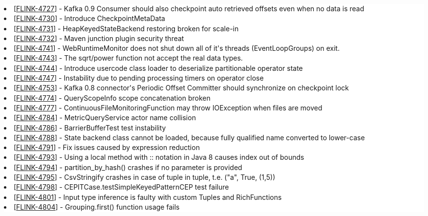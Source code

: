 <li>[<a href='https://issues.apache.org/jira/browse/FLINK-4727'>FLINK-4727</a>] -         Kafka 0.9 Consumer should also checkpoint auto retrieved offsets even when no data is read
</li>
<li>[<a href='https://issues.apache.org/jira/browse/FLINK-4730'>FLINK-4730</a>] -         Introduce CheckpointMetaData
</li>
<li>[<a href='https://issues.apache.org/jira/browse/FLINK-4731'>FLINK-4731</a>] -         HeapKeyedStateBackend restoring broken for scale-in
</li>
<li>[<a href='https://issues.apache.org/jira/browse/FLINK-4732'>FLINK-4732</a>] -         Maven junction plugin security threat
</li>
<li>[<a href='https://issues.apache.org/jira/browse/FLINK-4741'>FLINK-4741</a>] -         WebRuntimeMonitor does not shut down all of it&#39;s threads (EventLoopGroups) on exit.
</li>
<li>[<a href='https://issues.apache.org/jira/browse/FLINK-4743'>FLINK-4743</a>] -         The sqrt/power function not accept the real data types.
</li>
<li>[<a href='https://issues.apache.org/jira/browse/FLINK-4744'>FLINK-4744</a>] -         Introduce usercode class loader to deserialize partitionable operator state
</li>
<li>[<a href='https://issues.apache.org/jira/browse/FLINK-4747'>FLINK-4747</a>] -         Instability due to pending processing timers on operator close
</li>
<li>[<a href='https://issues.apache.org/jira/browse/FLINK-4753'>FLINK-4753</a>] -         Kafka 0.8 connector&#39;s Periodic Offset Committer should synchronize on checkpoint lock
</li>
<li>[<a href='https://issues.apache.org/jira/browse/FLINK-4774'>FLINK-4774</a>] -         QueryScopeInfo scope concatenation broken
</li>
<li>[<a href='https://issues.apache.org/jira/browse/FLINK-4777'>FLINK-4777</a>] -         ContinuousFileMonitoringFunction may throw IOException when files are moved
</li>
<li>[<a href='https://issues.apache.org/jira/browse/FLINK-4784'>FLINK-4784</a>] -         MetricQueryService actor name collision
</li>
<li>[<a href='https://issues.apache.org/jira/browse/FLINK-4786'>FLINK-4786</a>] -         BarrierBufferTest test instability
</li>
<li>[<a href='https://issues.apache.org/jira/browse/FLINK-4788'>FLINK-4788</a>] -         State backend class cannot be loaded, because fully qualified name converted to lower-case
</li>
<li>[<a href='https://issues.apache.org/jira/browse/FLINK-4791'>FLINK-4791</a>] -         Fix issues caused by expression reduction
</li>
<li>[<a href='https://issues.apache.org/jira/browse/FLINK-4793'>FLINK-4793</a>] -         Using a local method with :: notation in Java 8 causes index out of bounds
</li>
<li>[<a href='https://issues.apache.org/jira/browse/FLINK-4794'>FLINK-4794</a>] -         partition_by_hash() crashes if no parameter is provided
</li>
<li>[<a href='https://issues.apache.org/jira/browse/FLINK-4795'>FLINK-4795</a>] -         CsvStringify crashes in case of tuple in tuple, t.e. (&quot;a&quot;, True, (1,5))
</li>
<li>[<a href='https://issues.apache.org/jira/browse/FLINK-4798'>FLINK-4798</a>] -         CEPITCase.testSimpleKeyedPatternCEP test failure
</li>
<li>[<a href='https://issues.apache.org/jira/browse/FLINK-4801'>FLINK-4801</a>] -         Input type inference is faulty with custom Tuples and RichFunctions
</li>
<li>[<a href='https://issues.apache.org/jira/browse/FLINK-4804'>FLINK-4804</a>] -         Grouping.first() function usage fails
</li>